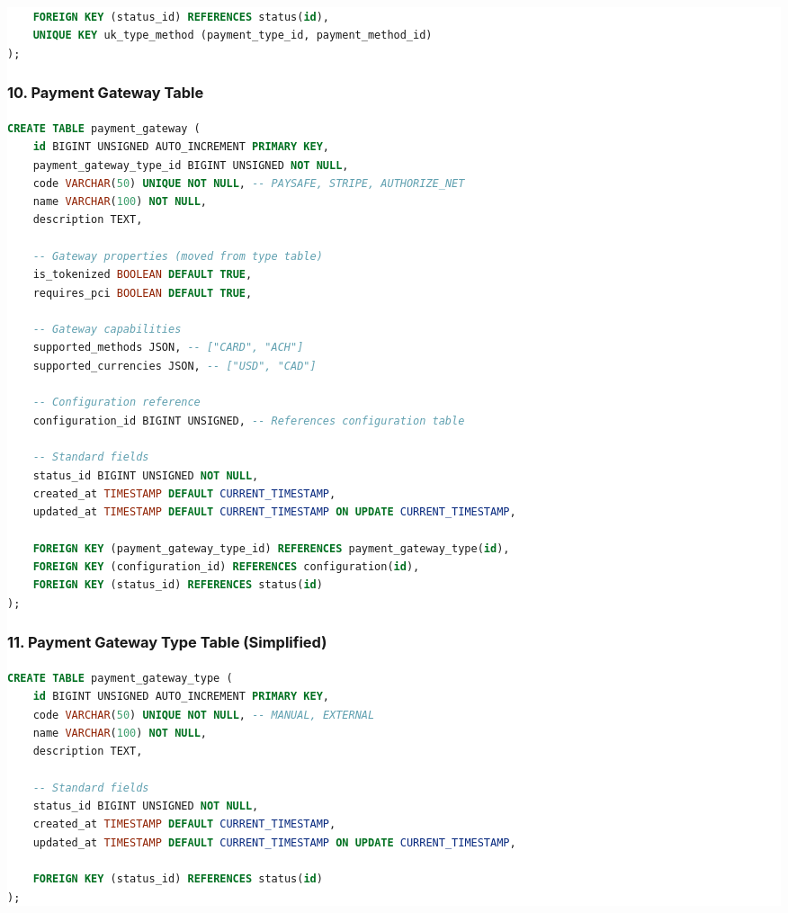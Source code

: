```sql
    FOREIGN KEY (status_id) REFERENCES status(id),
    UNIQUE KEY uk_type_method (payment_type_id, payment_method_id)
);
```

### 10. Payment Gateway Table
```sql
CREATE TABLE payment_gateway (
    id BIGINT UNSIGNED AUTO_INCREMENT PRIMARY KEY,
    payment_gateway_type_id BIGINT UNSIGNED NOT NULL,
    code VARCHAR(50) UNIQUE NOT NULL, -- PAYSAFE, STRIPE, AUTHORIZE_NET
    name VARCHAR(100) NOT NULL,
    description TEXT,
    
    -- Gateway properties (moved from type table)
    is_tokenized BOOLEAN DEFAULT TRUE,
    requires_pci BOOLEAN DEFAULT TRUE,
    
    -- Gateway capabilities
    supported_methods JSON, -- ["CARD", "ACH"]
    supported_currencies JSON, -- ["USD", "CAD"]
    
    -- Configuration reference
    configuration_id BIGINT UNSIGNED, -- References configuration table
    
    -- Standard fields
    status_id BIGINT UNSIGNED NOT NULL,
    created_at TIMESTAMP DEFAULT CURRENT_TIMESTAMP,
    updated_at TIMESTAMP DEFAULT CURRENT_TIMESTAMP ON UPDATE CURRENT_TIMESTAMP,
    
    FOREIGN KEY (payment_gateway_type_id) REFERENCES payment_gateway_type(id),
    FOREIGN KEY (configuration_id) REFERENCES configuration(id),
    FOREIGN KEY (status_id) REFERENCES status(id)
);
```

### 11. Payment Gateway Type Table (Simplified)
```sql
CREATE TABLE payment_gateway_type (
    id BIGINT UNSIGNED AUTO_INCREMENT PRIMARY KEY,
    code VARCHAR(50) UNIQUE NOT NULL, -- MANUAL, EXTERNAL
    name VARCHAR(100) NOT NULL,
    description TEXT,
    
    -- Standard fields
    status_id BIGINT UNSIGNED NOT NULL,
    created_at TIMESTAMP DEFAULT CURRENT_TIMESTAMP,
    updated_at TIMESTAMP DEFAULT CURRENT_TIMESTAMP ON UPDATE CURRENT_TIMESTAMP,
    
    FOREIGN KEY (status_id) REFERENCES status(id)
);
```
